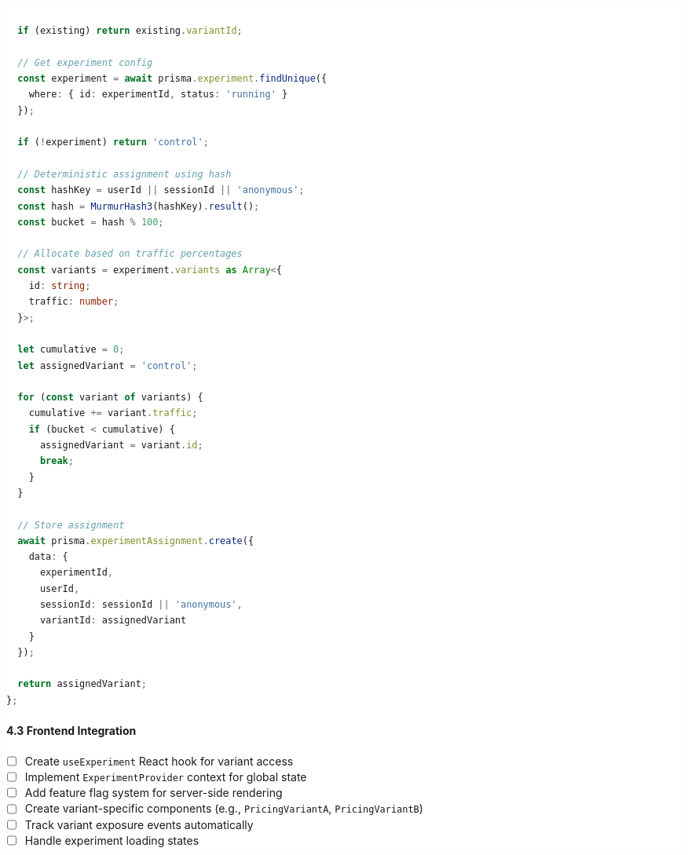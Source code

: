 ```typescript

  if (existing) return existing.variantId;

  // Get experiment config
  const experiment = await prisma.experiment.findUnique({
    where: { id: experimentId, status: 'running' }
  });

  if (!experiment) return 'control';

  // Deterministic assignment using hash
  const hashKey = userId || sessionId || 'anonymous';
  const hash = MurmurHash3(hashKey).result();
  const bucket = hash % 100;

  // Allocate based on traffic percentages
  const variants = experiment.variants as Array<{
    id: string;
    traffic: number;
  }>;

  let cumulative = 0;
  let assignedVariant = 'control';

  for (const variant of variants) {
    cumulative += variant.traffic;
    if (bucket < cumulative) {
      assignedVariant = variant.id;
      break;
    }
  }

  // Store assignment
  await prisma.experimentAssignment.create({
    data: {
      experimentId,
      userId,
      sessionId: sessionId || 'anonymous',
      variantId: assignedVariant
    }
  });

  return assignedVariant;
};
```

#### 4.3 Frontend Integration
- [ ] Create `useExperiment` React hook for variant access
- [ ] Implement `ExperimentProvider` context for global state
- [ ] Add feature flag system for server-side rendering
- [ ] Create variant-specific components (e.g., `PricingVariantA`, `PricingVariantB`)
- [ ] Track variant exposure events automatically
- [ ] Handle experiment loading states
